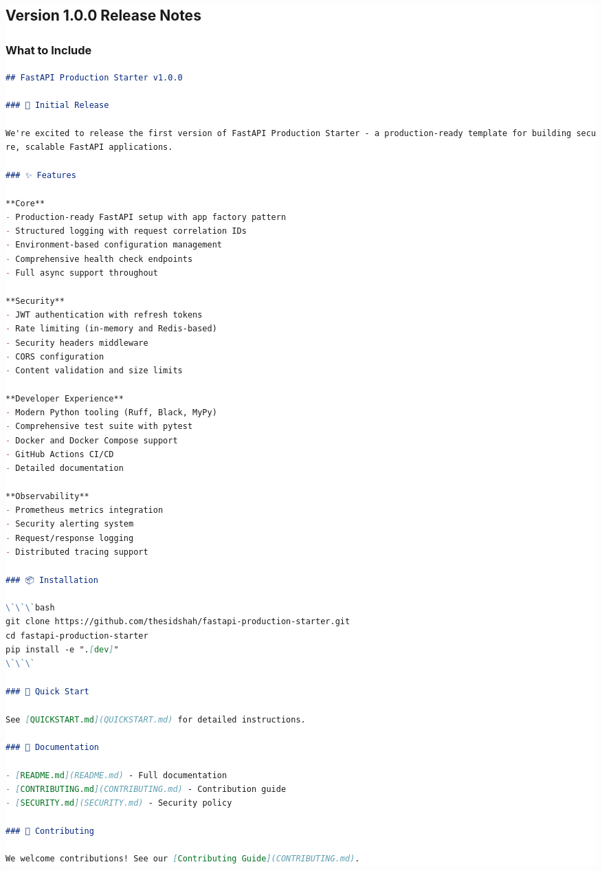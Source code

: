 ## Version 1.0.0 Release Notes

### What to Include

```markdown
## FastAPI Production Starter v1.0.0

### 🎉 Initial Release

We're excited to release the first version of FastAPI Production Starter - a production-ready template for building secure, scalable FastAPI applications.

### ✨ Features

**Core**
- Production-ready FastAPI setup with app factory pattern
- Structured logging with request correlation IDs
- Environment-based configuration management
- Comprehensive health check endpoints
- Full async support throughout

**Security**
- JWT authentication with refresh tokens
- Rate limiting (in-memory and Redis-based)
- Security headers middleware
- CORS configuration
- Content validation and size limits

**Developer Experience**
- Modern Python tooling (Ruff, Black, MyPy)
- Comprehensive test suite with pytest
- Docker and Docker Compose support
- GitHub Actions CI/CD
- Detailed documentation

**Observability**
- Prometheus metrics integration
- Security alerting system
- Request/response logging
- Distributed tracing support

### 📦 Installation

\`\`\`bash
git clone https://github.com/thesidshah/fastapi-production-starter.git
cd fastapi-production-starter
pip install -e ".[dev]"
\`\`\`

### 🚀 Quick Start

See [QUICKSTART.md](QUICKSTART.md) for detailed instructions.

### 📖 Documentation

- [README.md](README.md) - Full documentation
- [CONTRIBUTING.md](CONTRIBUTING.md) - Contribution guide
- [SECURITY.md](SECURITY.md) - Security policy

### 🤝 Contributing

We welcome contributions! See our [Contributing Guide](CONTRIBUTING.md).

```